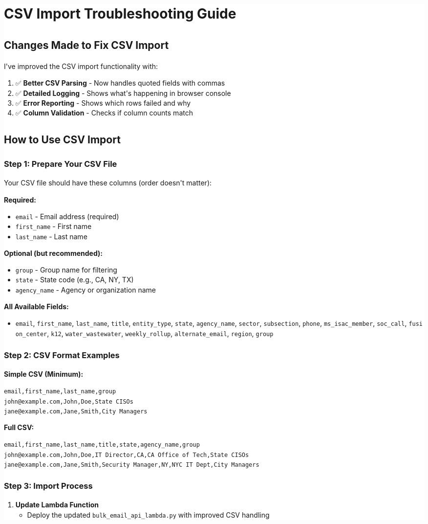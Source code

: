 # CSV Import Troubleshooting Guide

## Changes Made to Fix CSV Import

I've improved the CSV import functionality with:

1. ✅ **Better CSV Parsing** - Now handles quoted fields with commas
2. ✅ **Detailed Logging** - Shows what's happening in browser console
3. ✅ **Error Reporting** - Shows which rows failed and why
4. ✅ **Column Validation** - Checks if column counts match

## How to Use CSV Import

### Step 1: Prepare Your CSV File

Your CSV file should have these columns (order doesn't matter):

**Required:**
- `email` - Email address (required)
- `first_name` - First name
- `last_name` - Last name

**Optional (but recommended):**
- `group` - Group name for filtering
- `state` - State code (e.g., CA, NY, TX)
- `agency_name` - Agency or organization name

**All Available Fields:**
- `email`, `first_name`, `last_name`, `title`, `entity_type`, `state`, `agency_name`, `sector`, `subsection`, `phone`, `ms_isac_member`, `soc_call`, `fusion_center`, `k12`, `water_wastewater`, `weekly_rollup`, `alternate_email`, `region`, `group`

### Step 2: CSV Format Examples

**Simple CSV (Minimum):**
```csv
email,first_name,last_name,group
john@example.com,John,Doe,State CISOs
jane@example.com,Jane,Smith,City Managers
```

**Full CSV:**
```csv
email,first_name,last_name,title,state,agency_name,group
john@example.com,John,Doe,IT Director,CA,CA Office of Tech,State CISOs
jane@example.com,Jane,Smith,Security Manager,NY,NYC IT Dept,City Managers
```

### Step 3: Import Process

1. **Update Lambda Function**
   - Deploy the updated `bulk_email_api_lambda.py` with improved CSV handling
